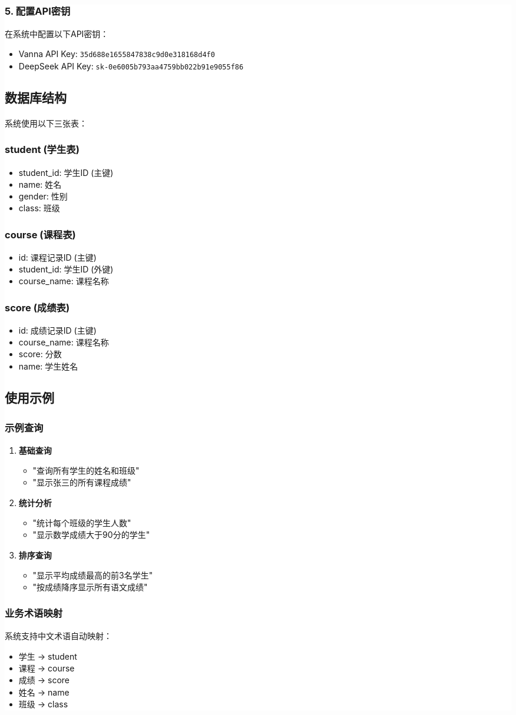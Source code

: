 ### 5. 配置API密钥

在系统中配置以下API密钥：
- Vanna API Key: `35d688e1655847838c9d0e318168d4f0`
- DeepSeek API Key: `sk-0e6005b793aa4759bb022b91e9055f86`

## 数据库结构

系统使用以下三张表：

### student (学生表)
- student_id: 学生ID (主键)
- name: 姓名
- gender: 性别
- class: 班级

### course (课程表)
- id: 课程记录ID (主键)
- student_id: 学生ID (外键)
- course_name: 课程名称

### score (成绩表)
- id: 成绩记录ID (主键)
- course_name: 课程名称
- score: 分数
- name: 学生姓名

## 使用示例

### 示例查询

1. **基础查询**
   - "查询所有学生的姓名和班级"
   - "显示张三的所有课程成绩"

2. **统计分析**
   - "统计每个班级的学生人数"
   - "显示数学成绩大于90分的学生"

3. **排序查询**
   - "显示平均成绩最高的前3名学生"
   - "按成绩降序显示所有语文成绩"

### 业务术语映射

系统支持中文术语自动映射：
- 学生 → student
- 课程 → course
- 成绩 → score
- 姓名 → name
- 班级 → class
